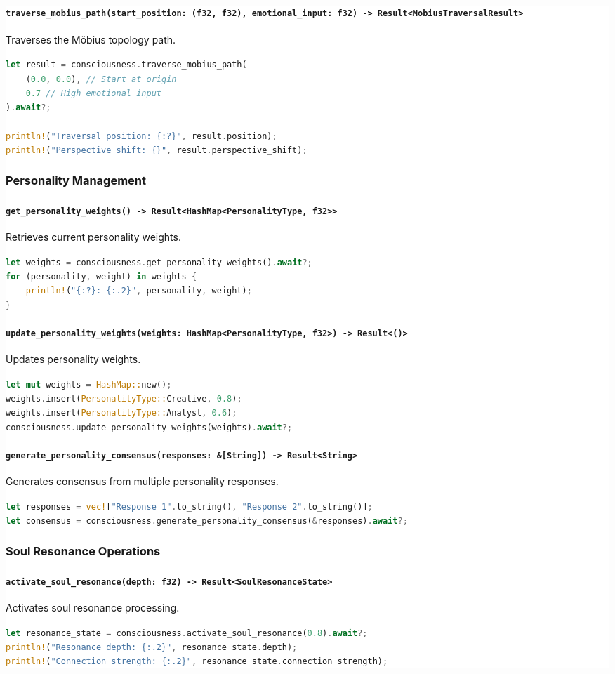 #### `traverse_mobius_path(start_position: (f32, f32), emotional_input: f32) -> Result<MobiusTraversalResult>`
Traverses the Möbius topology path.

```rust
let result = consciousness.traverse_mobius_path(
    (0.0, 0.0), // Start at origin
    0.7 // High emotional input
).await?;

println!("Traversal position: {:?}", result.position);
println!("Perspective shift: {}", result.perspective_shift);
```

### Personality Management

#### `get_personality_weights() -> Result<HashMap<PersonalityType, f32>>`
Retrieves current personality weights.

```rust
let weights = consciousness.get_personality_weights().await?;
for (personality, weight) in weights {
    println!("{:?}: {:.2}", personality, weight);
}
```

#### `update_personality_weights(weights: HashMap<PersonalityType, f32>) -> Result<()>`
Updates personality weights.

```rust
let mut weights = HashMap::new();
weights.insert(PersonalityType::Creative, 0.8);
weights.insert(PersonalityType::Analyst, 0.6);
consciousness.update_personality_weights(weights).await?;
```

#### `generate_personality_consensus(responses: &[String]) -> Result<String>`
Generates consensus from multiple personality responses.

```rust
let responses = vec!["Response 1".to_string(), "Response 2".to_string()];
let consensus = consciousness.generate_personality_consensus(&responses).await?;
```

### Soul Resonance Operations

#### `activate_soul_resonance(depth: f32) -> Result<SoulResonanceState>`
Activates soul resonance processing.

```rust
let resonance_state = consciousness.activate_soul_resonance(0.8).await?;
println!("Resonance depth: {:.2}", resonance_state.depth);
println!("Connection strength: {:.2}", resonance_state.connection_strength);
```
